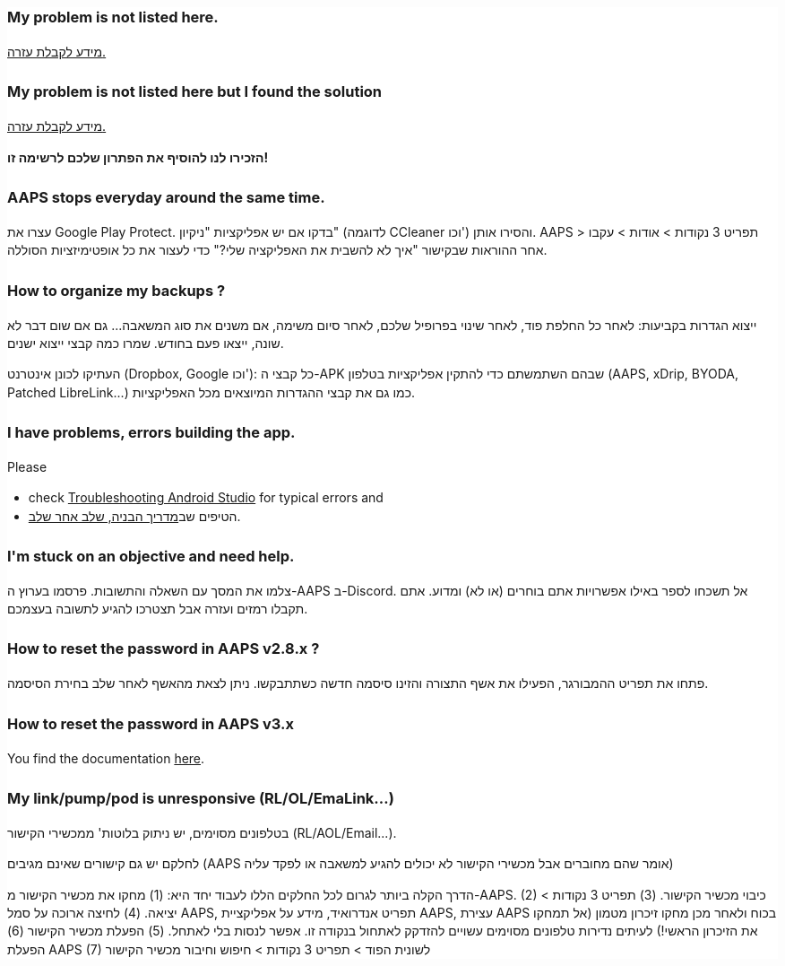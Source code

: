 ### My problem is not listed here.

[מידע לקבלת עזרה.](../GettingHelp/WhereCanIGetHelp.md)

### My problem is not listed here but I found the solution

[מידע לקבלת עזרה.](../GettingHelp/WhereCanIGetHelp.md)

**הזכירו לנו להוסיף את הפתרון שלכם לרשימה זו!**

### AAPS stops everyday around the same time.

עצרו את Google Play Protect. בדקו אם יש אפליקציות "ניקיון" (לדוגמה CCleaner וכו') והסירו אותן. AAPS > תפריט 3 נקודות > אודות > עקבו אחר ההוראות שבקישור "איך לא להשבית את האפליקציה שלי?" כדי לעצור את כל אופטימיזציות הסוללה.

### How to organize my backups ?

ייצוא הגדרות בקביעות: לאחר כל החלפת פוד, לאחר שינוי בפרופיל שלכם, לאחר סיום משימה, אם משנים את סוג המשאבה... גם אם שום דבר לא שונה, ייצאו פעם בחודש. שמרו כמה קבצי ייצוא ישנים.

העתיקו לכונן אינטרנט (Dropbox, Google וכו'): כל קבצי ה-APK שבהם השתמשתם כדי להתקין אפליקציות בטלפון (AAPS, xDrip, BYODA, Patched LibreLink...) כמו גם את קבצי ההגדרות המיוצאים מכל האפליקציות.

### I have problems, errors building the app.

Please

- check [Troubleshooting Android Studio](../GettingHelp/TroubleshootingAndroidStudio) for typical errors and
- הטיפים שב[מדריך הבניה, שלב אחר שלב](https://docs.google.com/document/d/1oc7aG0qrIMvK57unMqPEOoLt-J8UT1mxTKdTAxm8-po).

### I'm stuck on an objective and need help.

צלמו את המסך עם השאלה והתשובות. פרסמו בערוץ ה-AAPS ב-Discord. אל תשכחו לספר באילו אפשרויות אתם בוחרים (או לא) ומדוע. אתם תקבלו רמזים ועזרה אבל תצטרכו להגיע לתשובה בעצמכם.

### How to reset the password in AAPS v2.8.x ?

פתחו את תפריט ההמבורגר, הפעילו את אשף התצורה והזינו סיסמה חדשה כשתתבקשו. ניתן לצאת מהאשף לאחר שלב בחירת הסיסמה.

### How to reset the password in AAPS v3.x

You find the documentation [here](../Maintenance/Update3_0.md#reset-master-password).

### My link/pump/pod is unresponsive (RL/OL/EmaLink…)

בטלפונים מסוימים, יש ניתוק בלוטות' ממכשירי הקישור (RL/AOL/Email...).

לחלקם יש גם קישורים שאינם מגיבים (AAPS אומר שהם מחוברים אבל מכשירי הקישור לא יכולים להגיע למשאבה או לפקד עליה)

הדרך הקלה ביותר לגרום לכל החלקים הללו לעבוד יחד היא: (1) מחקו את מכשיר הקישור מ-AAPS. (2) כיבוי מכשיר הקישור. (3) תפריט 3 נקודות > יציאה. (4) לחיצה ארוכה על סמל AAPS, תפריט אנדרואיד, מידע על אפליקציית AAPS, עצירת AAPS בכוח ולאחר מכן מחקו זיכרון מטמון (אל תמחקו את הזיכרון הראשי!) לעיתים נדירות טלפונים מסוימים עשויים להזדקק לאתחול בנקודה זו. אפשר לנסות בלי לאתחל. (5) הפעלת מכשיר הקישור (6) הפעלת AAPS (7) לשונית הפוד > תפריט 3 נקודות > חיפוש וחיבור מכשיר הקישור
